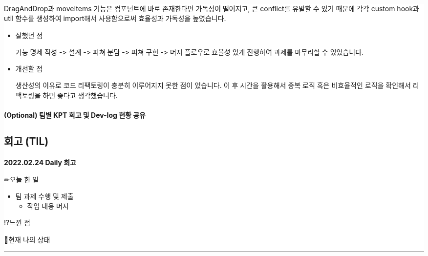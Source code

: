   DragAndDrop과 moveItems 기능은 컴포넌트에 바로 존재한다면 가독성이 떨어지고, 큰 conflict를 유발할 수 있기 때문에 각각 custom hook과 util 함수를 생성하여 import해서 사용함으로써 효율성과 가독성을 높였습니다.

- 잘했던 점

  기능 명세 작성 -> 설계 -> 피쳐 분담 -> 피쳐 구현 -> 머지 플로우로 효율성 있게 진행하여 과제를 마무리할 수 있었습니다.

- 개선할 점

  생산성의 이유로 코드 리팩토링이 충분히 이루어지지 못한 점이 있습니다. 이 후 시간을 활용해서 중복 로직 혹은 비효율적인 로직을 확인해서 리팩토링을 하면 좋다고 생각했습니다.

#### (Optional) 팀별 KPT 회고 및 Dev-log 현황 공유

## 회고 (TIL)

**2022.02.24 Daily 회고**

✏오늘 한 일

- 팀 과제 수행 및 제출
  - 작업 내용 머지

⁉느낀 점

🎃현재 나의 상태

<hr>
